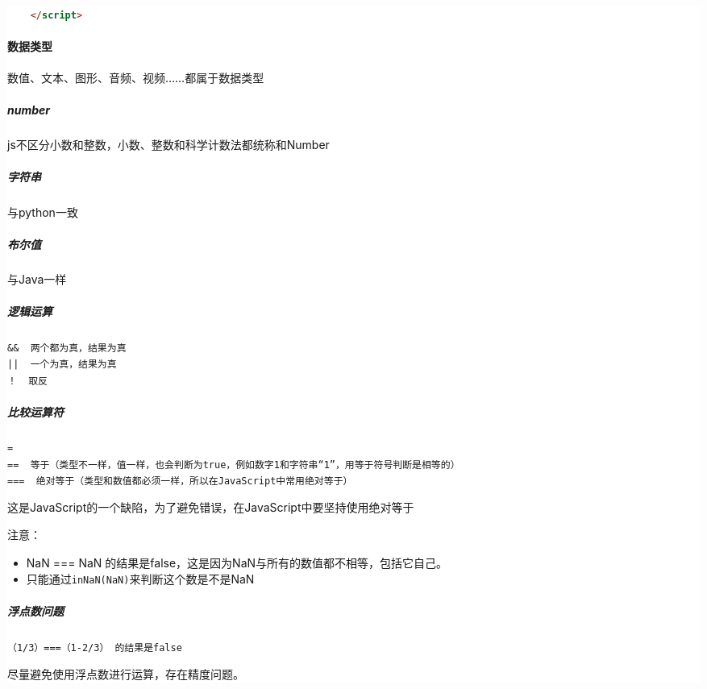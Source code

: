 ```html
    </script>
```



#### 数据类型

数值、文本、图形、音频、视频……都属于数据类型



##### number

js不区分小数和整数，小数、整数和科学计数法都统称和Number



##### 字符串

与python一致



##### 布尔值

与Java一样



##### 逻辑运算

```
&&  两个都为真，结果为真
||  一个为真，结果为真
！  取反
```



##### 比较运算符

```
=
==  等于（类型不一样，值一样，也会判断为true，例如数字1和字符串“1”，用等于符号判断是相等的）
===  绝对等于（类型和数值都必须一样，所以在JavaScript中常用绝对等于）
```

这是JavaScript的一个缺陷，为了避免错误，在JavaScript中要坚持使用绝对等于

注意：

- NaN === NaN 的结果是false，这是因为NaN与所有的数值都不相等，包括它自己。
- 只能通过`inNaN(NaN)`来判断这个数是不是NaN



##### 浮点数问题

```
（1/3）===（1-2/3） 的结果是false
```

尽量避免使用浮点数进行运算，存在精度问题。
